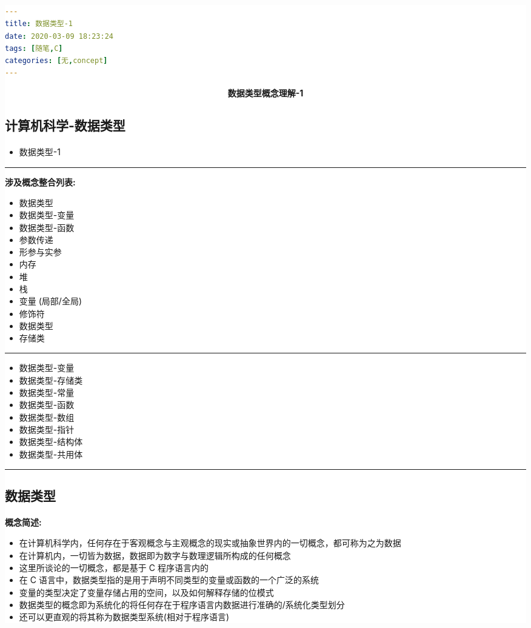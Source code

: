 ```yaml
---
title: 数据类型-1
date: 2020-03-09 18:23:24
tags: [随笔,C]
categories: [无,concept]
---
```


<center><strong>数据类型概念理解-1</strong></center>



## 计算机科学-数据类型

* 数据类型-1

---

**涉及概念整合列表:**

* 数据类型
* 数据类型-变量
* 数据类型-函数
* 参数传递
* 形参与实参
* 内存
* 堆
* 栈
* 变量 (局部/全局)
* 修饰符
* 数据类型
* 存储类

---

* 数据类型-变量
* 数据类型-存储类
* 数据类型-常量
* 数据类型-函数
* 数据类型-数组
* 数据类型-指针
* 数据类型-结构体
* 数据类型-共用体

---

## 数据类型

**概念简述:**

* 在计算机科学内，任何存在于客观概念与主观概念的现实或抽象世界内的一切概念，都可称为之为数据
* 在计算机内，一切皆为数据，数据即为数字与数理逻辑所构成的任何概念
* 这里所谈论的一切概念，都是基于 C 程序语言内的
* 在 C 语言中，数据类型指的是用于声明不同类型的变量或函数的一个广泛的系统
* 变量的类型决定了变量存储占用的空间，以及如何解释存储的位模式
* 数据类型的概念即为系统化的将任何存在于程序语言内数据进行准确的/系统化类型划分
* 还可以更直观的将其称为数据类型系统(相对于程序语言)
